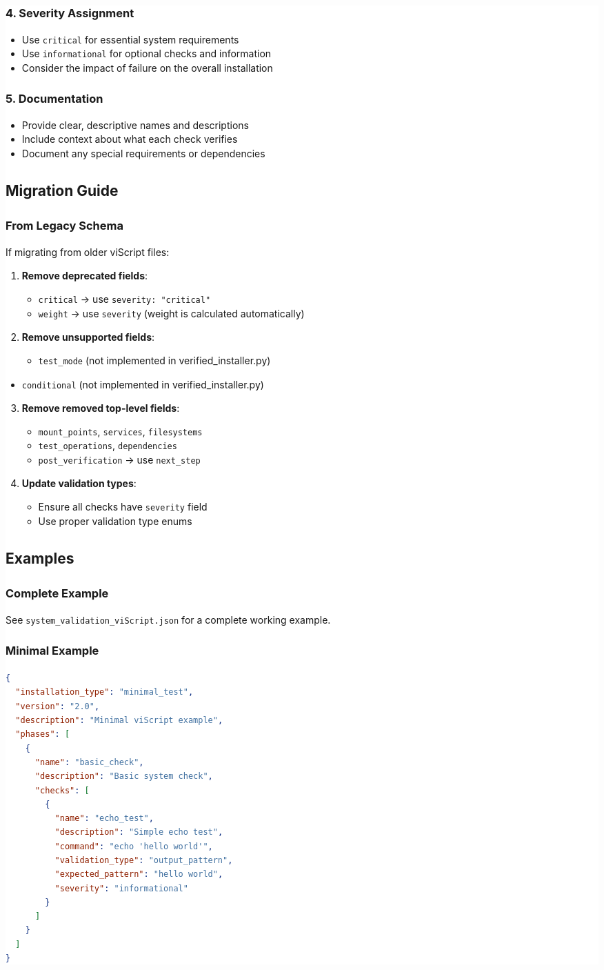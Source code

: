 ### 4. Severity Assignment
- Use `critical` for essential system requirements
- Use `informational` for optional checks and information
- Consider the impact of failure on the overall installation

### 5. Documentation
- Provide clear, descriptive names and descriptions
- Include context about what each check verifies
- Document any special requirements or dependencies

## Migration Guide

### From Legacy Schema
If migrating from older viScript files:

1. **Remove deprecated fields**:
   - `critical` → use `severity: "critical"`
   - `weight` → use `severity` (weight is calculated automatically)

2. **Remove unsupported fields**:
   - `test_mode` (not implemented in verified_installer.py)
- `conditional` (not implemented in verified_installer.py)

3. **Remove removed top-level fields**:
   - `mount_points`, `services`, `filesystems`
   - `test_operations`, `dependencies`
   - `post_verification` → use `next_step`

4. **Update validation types**:
   - Ensure all checks have `severity` field
   - Use proper validation type enums

## Examples

### Complete Example
See `system_validation_viScript.json` for a complete working example.

### Minimal Example
```json
{
  "installation_type": "minimal_test",
  "version": "2.0",
  "description": "Minimal viScript example",
  "phases": [
    {
      "name": "basic_check",
      "description": "Basic system check",
      "checks": [
        {
          "name": "echo_test",
          "description": "Simple echo test",
          "command": "echo 'hello world'",
          "validation_type": "output_pattern",
          "expected_pattern": "hello world",
          "severity": "informational"
        }
      ]
    }
  ]
}
```
